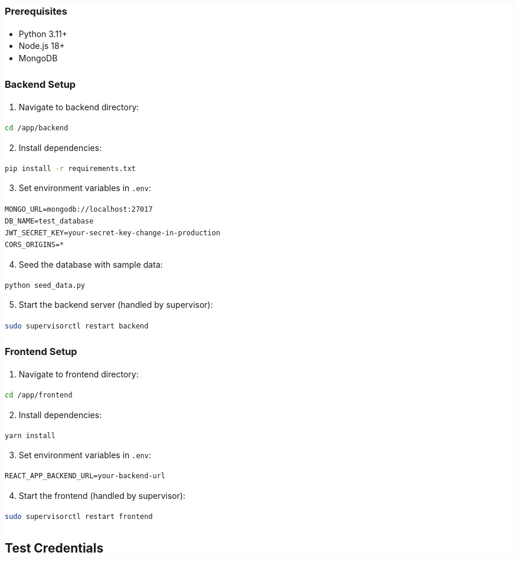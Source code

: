 ### Prerequisites
- Python 3.11+
- Node.js 18+
- MongoDB

### Backend Setup

1. Navigate to backend directory:
```bash
cd /app/backend
```

2. Install dependencies:
```bash
pip install -r requirements.txt
```

3. Set environment variables in `.env`:
```env
MONGO_URL=mongodb://localhost:27017
DB_NAME=test_database
JWT_SECRET_KEY=your-secret-key-change-in-production
CORS_ORIGINS=*
```

4. Seed the database with sample data:
```bash
python seed_data.py
```

5. Start the backend server (handled by supervisor):
```bash
sudo supervisorctl restart backend
```

### Frontend Setup

1. Navigate to frontend directory:
```bash
cd /app/frontend
```

2. Install dependencies:
```bash
yarn install
```

3. Set environment variables in `.env`:
```env
REACT_APP_BACKEND_URL=your-backend-url
```

4. Start the frontend (handled by supervisor):
```bash
sudo supervisorctl restart frontend
```

## Test Credentials
